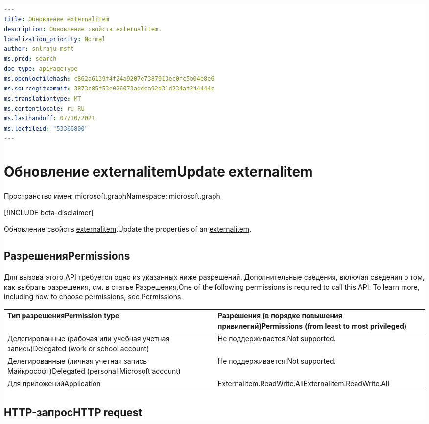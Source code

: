 ```yaml
---
title: Обновление externalitem
description: Обновление свойств externalitem.
localization_priority: Normal
author: snlraju-msft
ms.prod: search
doc_type: apiPageType
ms.openlocfilehash: c862a6139f4f24a9207e7387913ec0fc5b04e8e6
ms.sourcegitcommit: 3873c85f53e026073addca92d31d234af244444c
ms.translationtype: MT
ms.contentlocale: ru-RU
ms.lasthandoff: 07/10/2021
ms.locfileid: "53366800"
---
```

# <a name="update-externalitem"></a><span data-ttu-id="40e9e-103">Обновление externalitem</span><span class="sxs-lookup"><span data-stu-id="40e9e-103">Update externalitem</span></span>

<span data-ttu-id="40e9e-104">Пространство имен: microsoft.graph</span><span class="sxs-lookup"><span data-stu-id="40e9e-104">Namespace: microsoft.graph</span></span>

[!INCLUDE [beta-disclaimer](../../includes/beta-disclaimer.md)]

<span data-ttu-id="40e9e-105">Обновление свойств [externalitem](../resources/externalitem.md).</span><span class="sxs-lookup"><span data-stu-id="40e9e-105">Update the properties of an [externalitem](../resources/externalitem.md).</span></span>

## <a name="permissions"></a><span data-ttu-id="40e9e-106">Разрешения</span><span class="sxs-lookup"><span data-stu-id="40e9e-106">Permissions</span></span>

<span data-ttu-id="40e9e-p101">Для вызова этого API требуется одно из указанных ниже разрешений. Дополнительные сведения, включая сведения о том, как выбрать разрешения, см. в статье [Разрешения](/graph/permissions-reference).</span><span class="sxs-lookup"><span data-stu-id="40e9e-p101">One of the following permissions is required to call this API. To learn more, including how to choose permissions, see [Permissions](/graph/permissions-reference).</span></span>

| <span data-ttu-id="40e9e-109">Тип разрешения</span><span class="sxs-lookup"><span data-stu-id="40e9e-109">Permission type</span></span>                        | <span data-ttu-id="40e9e-110">Разрешения (в порядке повышения привилегий)</span><span class="sxs-lookup"><span data-stu-id="40e9e-110">Permissions (from least to most privileged)</span></span> |
|:---------------------------------------|:--------------------------------------------|
| <span data-ttu-id="40e9e-111">Делегированные (рабочая или учебная учетная запись)</span><span class="sxs-lookup"><span data-stu-id="40e9e-111">Delegated (work or school account)</span></span>     | <span data-ttu-id="40e9e-112">Не поддерживается.</span><span class="sxs-lookup"><span data-stu-id="40e9e-112">Not supported.</span></span> |
| <span data-ttu-id="40e9e-113">Делегированные (личная учетная запись Майкрософт)</span><span class="sxs-lookup"><span data-stu-id="40e9e-113">Delegated (personal Microsoft account)</span></span> | <span data-ttu-id="40e9e-114">Не поддерживается.</span><span class="sxs-lookup"><span data-stu-id="40e9e-114">Not supported.</span></span> |
| <span data-ttu-id="40e9e-115">Для приложений</span><span class="sxs-lookup"><span data-stu-id="40e9e-115">Application</span></span>                            | <span data-ttu-id="40e9e-116">ExternalItem.ReadWrite.All</span><span class="sxs-lookup"><span data-stu-id="40e9e-116">ExternalItem.ReadWrite.All</span></span> |

## <a name="http-request"></a><span data-ttu-id="40e9e-117">HTTP-запрос</span><span class="sxs-lookup"><span data-stu-id="40e9e-117">HTTP request</span></span>
